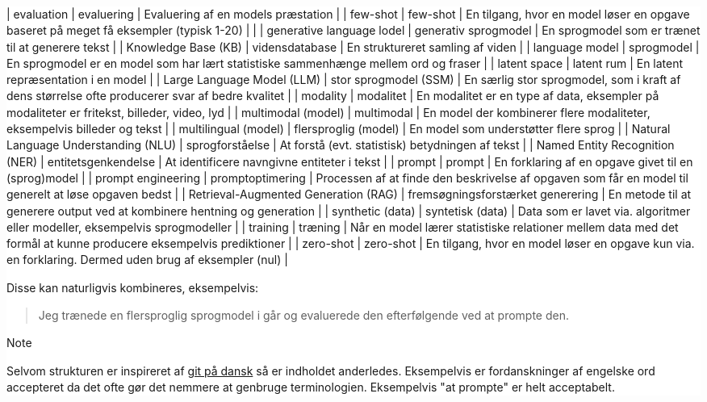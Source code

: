 | evaluation                           | evaluering                        | Evaluering af en models præstation                                                                                  |
| few-shot                             | few-shot                          | En tilgang, hvor en model løser en opgave baseret på meget få eksempler (typisk 1-20)                               |  |
| generative language lodel            | generativ sprogmodel              | En sprogmodel som er trænet til at generere tekst                                                                   |
| Knowledge Base (KB)                  | vidensdatabase                    | En struktureret samling af viden                                                                                    |
| language model                       | sprogmodel                        | En sprogmodel er en model som har lært statistiske sammenhænge mellem ord og fraser                                 |
| latent space                         | latent rum                        | En latent repræsentation i en model                                                                                 |
| Large Language Model (LLM)           | stor sprogmodel (SSM)             | En særlig stor sprogmodel, som i kraft af dens størrelse ofte producerer svar af bedre kvalitet                     |
| modality                             | modalitet                         | En modalitet er en type af data, eksempler på modaliteter er fritekst, billeder, video, lyd                         |
| multimodal (model)                   | multimodal                        | En model der kombinerer flere modaliteter, eksempelvis billeder og tekst                                            |
| multilingual (model)                 | flersproglig (model)              | En model som understøtter flere sprog                                                                               |
| Natural Language Understanding (NLU) | sprogforståelse                   | At forstå (evt. statistisk) betydningen af tekst                                                                    |
| Named Entity Recognition (NER)       | entitetsgenkendelse               | At identificere navngivne entiteter i tekst                                                                         |
| prompt                               | prompt                            | En forklaring af en opgave givet til en (sprog)model                                                                |
| prompt engineering                   | promptoptimering                  | Processen af at finde den beskrivelse af opgaven som får en model til generelt at løse opgaven bedst                 |
| Retrieval-Augmented Generation (RAG) | fremsøgningsforstærket generering | En metode til at generere output ved at kombinere hentning og generation                                            |
| synthetic (data)                     | syntetisk (data)                  | Data som er lavet via. algoritmer eller modeller, eksempelvis sprogmodeller                                          |
| training                             | træning                           | Når en model lærer statistiske relationer mellem data med det formål at kunne producere eksempelvis prediktioner        |
| zero-shot                            | zero-shot                         | En tilgang, hvor en model løser en opgave kun via. en forklaring. Dermed uden brug af eksempler (nul)               |

Disse kan naturligvis kombineres, eksempelvis:

> Jeg trænede en flersproglig sprogmodel i går og evaluerede den efterfølgende ved at prompte den.


> [!NOTE]  
> Selvom strukturen er inspireret af [git på dansk](https://github.com/thorehusfeldt/git-paa-dansk) så er indholdet anderledes. Eksempelvis er fordanskninger af engelske ord accepteret da det ofte gør det nemmere at genbruge terminologien. Eksempelvis "at prompte" er helt acceptabelt.
